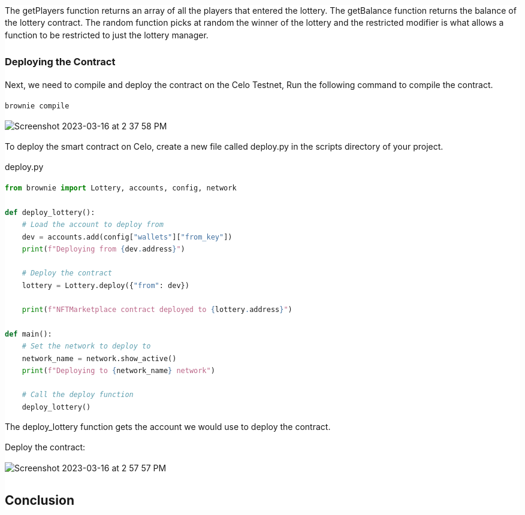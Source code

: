 The getPlayers function returns an array of all the players that entered the lottery. The getBalance function returns the balance of the lottery contract. The random function picks at random the winner of the lottery and the restricted modifier is what allows a function to be restricted to just the lottery manager.

### Deploying the Contract

Next, we need to compile and deploy the contract on the Celo Testnet, Run the following command to compile the contract.

```bash
brownie compile
```

<img width="1127" alt="Screenshot 2023-03-16 at 2 37 58 PM" src="https://user-images.githubusercontent.com/104994589/225643393-810bd489-c110-47cd-95b3-9028862f49d6.png">

To deploy the smart contract on Celo, create a new file called deploy.py in the scripts directory of your project.

deploy.py

```python
from brownie import Lottery, accounts, config, network

def deploy_lottery():
    # Load the account to deploy from
    dev = accounts.add(config["wallets"]["from_key"])
    print(f"Deploying from {dev.address}")

    # Deploy the contract
    lottery = Lottery.deploy({"from": dev})

    print(f"NFTMarketplace contract deployed to {lottery.address}")

def main():
    # Set the network to deploy to
    network_name = network.show_active()
    print(f"Deploying to {network_name} network")

    # Call the deploy function
    deploy_lottery()

```

The deploy_lottery function gets the account we would use to deploy the contract.

Deploy the contract:

```bash

```

<img width="1127" alt="Screenshot 2023-03-16 at 2 57 57 PM" src="https://user-images.githubusercontent.com/104994589/225643259-30040976-23a9-41b3-a03e-ddf008850229.png">

## Conclusion
